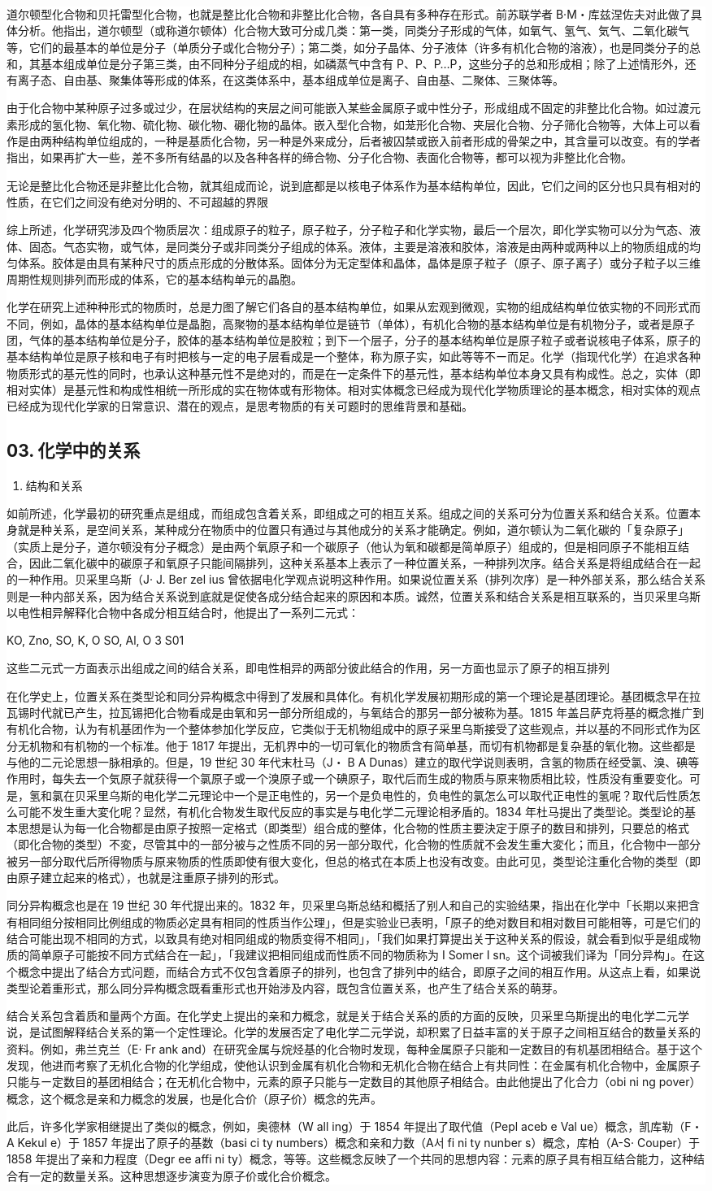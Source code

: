道尔顿型化合物和贝托雷型化合物，也就是整比化合物和非整比化合物，各自具有多种存在形式。前苏联学者 B·M・库兹涅佐夫对此做了具体分析。他指出，道尔顿型（或称道尔顿体）化合物大致可分成几类：第一类，同类分子形成的气体，如氧气、氢气、気气、二氧化碳气等，它们的最基本的单位是分子（单质分子或化合物分子）；第二类，如分子晶体、分子液体（许多有机化合物的溶液），也是同类分子的总和，其基本组成单位是分子第三类，由不同种分子组成的相，如磷蒸气中含有 P、P、P…P，这些分子的总和形成相；除了上述情形外，还有离子态、自由基、聚集体等形成的体系，在这类体系中，基本组成单位是离子、自由基、二聚体、三聚体等。

由于化合物中某种原子过多或过少，在层状结构的夹层之间可能嵌入某些金属原子或中性分子，形成组成不固定的非整比化合物。如过渡元素形成的氢化物、氧化物、硫化物、碳化物、硼化物的晶体。嵌入型化合物，如茏形化合物、夹层化合物、分子筛化合物等，大体上可以看作是由两种结构单位组成的，一种是基质化合物，另一种是外来成分，后者被囚禁或嵌入前者形成的骨架之中，其含量可以改变。有的学者指出，如果再扩大一些，差不多所有结晶的以及各种各样的缔合物、分子化合物、表面化合物等，都可以视为非整比化合物。

无论是整比化合物还是非整比化合物，就其组成而论，说到底都是以核电子体系作为基本结构单位，因此，它们之间的区分也只具有相对的性质，在它们之间没有绝对分明的、不可超越的界限

综上所述，化学研究涉及四个物质层次：组成原子的粒子，原子粒子，分子粒子和化学实物，最后一个层次，即化学实物可以分为气态、液体、固态。气态实物，或气体，是同类分子或非同类分子组成的体系。液体，主要是溶液和胶体，溶液是由两种或两种以上的物质组成的均匀体系。胶体是由具有某种尺寸的质点形成的分散体系。固体分为无定型体和晶体，晶体是原子粒子（原子、原子离子）或分子粒子以三维周期性规则排列而形成的体系，它的基本结构单元的晶胞。

化学在研究上述种种形式的物质时，总是力图了解它们各自的基本结构单位，如果从宏观到微观，实物的组成结构单位依实物的不同形式而不同，例如，晶体的基本结构单位是晶胞，高聚物的基本结构单位是链节（单体），有机化合物的基本结构单位是有机物分子，或者是原子团，气体的基本结构单位是分子，胶体的基本结构单位是胶粒；到下一个层子，分子的基本结构单位是原子粒子或者说核电子体系，原子的基本结构单位是原子核和电子有时把核与一定的电子层看成是一个整体，称为原子实，如此等等不ー而足。化学（指现代化学）在追求各种物质形式的基元性的同时，也承认这种基元性不是绝对的，而是在一定条件下的基元性，基本结构单位本身又具有构成性。总之，实体（即相对实体）是基元性和构成性相统一所形成的实在物体或有形物体。相对实体概念已经成为现代化学物质理论的基本概念，相对实体的观点已经成为现代化学家的日常意识、潜在的观点，是思考物质的有关可题时的思维背景和基础。

## 03. 化学中的关系

1. 结构和关系

如前所述，化学最初的研究重点是组成，而组成包含着关系，即组成之可的相互关系。组成之间的关系可分为位置关系和结合关系。位置本身就是种关系，是空间关系，某种成分在物质中的位置只有通过与其他成分的关系才能确定。例如，道尔顿认为二氧化碳的「复杂原子」（实质上是分子，道尔顿没有分子概念）是由两个氧原子和一个碳原子（他认为氧和碳都是简单原子）组成的，但是相同原子不能相互结合，因此二氧化碳中的碳原子和氧原子只能间隔排列，这种关系基本上表示了一种位置关系，一种排列次序。结合关系是将组成结合在一起的一种作用。贝采里乌斯（J· J. Ber zel ius 曾依据电化学观点说明这种作用。如果说位置关系（排列次序）是一种外部关系，那么结合关系则是一种内部关系，因为结合关系说到底就是促使各成分结合起来的原因和本质。诚然，位置关系和结合关系是相互联系的，当贝采里乌斯以电性相异解释化合物中各成分相互结合时，他提出了一系列二元式：

KO, Zno, SO, K, O SO, Al, O 3 S01

这些二元式一方面表示出组成之间的结合关系，即电性相异的两部分彼此结合的作用，另一方面也显示了原子的相互排列

在化学史上，位置关系在类型论和同分异构概念中得到了发展和具体化。有机化学发展初期形成的第一个理论是基团理论。基团概念早在拉瓦锡时代就已产生，拉瓦锡把化合物看成是由氧和另一部分所组成的，与氧结合的那另一部分被称为基。1815 年盖吕萨克将基的概念推广到有机化合物，认为有机基团作为一个整体参加化学反应，它类似于无机物组成中的原子采里乌斯接受了这些观点，并以基的不同形式作为区分无机物和有机物的一个标准。他于 1817 年提出，无机界中的一切可氧化的物质含有简单基，而切有机物都是复杂基的氧化物。这些都是与他的二元论思想一脉相承的。但是，19 世纪 30 年代末杜马（J・ B A Dunas）建立的取代学说则表明，含氢的物质在经受氯、溴、碘等作用时，每失去一个気原子就获得一个氯原子或一个溴原子或一个碘原子，取代后而生成的物质与原来物质相比较，性质没有重要变化。可是，氢和氯在贝采里乌斯的电化学二元理论中一个是正电性的，另一个是负电性的，负电性的氯怎么可以取代正电性的氢呢？取代后性质怎么可能不发生重大変化呢？显然，有机化合物发生取代反应的事实是与电化学二元理论相矛盾的。1834 年杜马提出了类型论。类型论的基本思想是认为每一化合物都是由原子按照一定格式（即类型）组合成的整体，化合物的性质主要決定于原子的数目和排列，只要总的格式（即化合物的类型）不変，尽管其中的一部分被与之性质不同的另一部分取代，化合物的性质就不会发生重大変化；而且，化合物中一部分被另一部分取代后所得物质与原来物质的性质即使有很大变化，但总的格式在本质上也没有改变。由此可见，类型论注重化合物的类型（即由原子建立起来的格式），也就是注重原子排列的形式。

同分异构概念也是在 19 世纪 30 年代提出来的。1832 年，贝采里乌斯总结和概括了别人和自己的实验结果，指出在化学中「长期以来把含有相同组分按相同比例组成的物质必定具有相同的性质当作公理」，但是实验业已表明，「原子的绝对数目和相对数目可能相等，可是它们的结合可能出现不相同的方式，以致具有绝对相同组成的物质变得不相同」，「我们如果打算提出关于这种关系的假设，就会看到似乎是组成物质的简单原子可能按不同方式结合在一起」，「我建议把相同组成而性质不同的物质称为 I Somer I sn。这个词被我们译为「同分异构」。在这个概念中提出了结合方式问题，而结合方式不仅包含着原子的排列，也包含了排列中的结合，即原子之间的相互作用。从这点上看，如果说类型论着重形式，那么同分异构概念既看重形式也开始涉及内容，既包含位置关系，也产生了结合关系的萌芽。

结合关系包含着质和量两个方面。在化学史上提出的亲和力概念，就是关于结合关系的质的方面的反映，贝采里乌斯提出的电化学二元学说，是试图解释结合关系的第一个定性理论。化学的发展否定了电化学二元学说，却积累了日益丰富的关于原子之间相互结合的数量关系的资料。例如，弗兰克兰（E· Fr ank and）在研究金属与烷烃基的化合物时发现，每种金属原子只能和一定数目的有机基团相结合。基于这个发现，他进而考察了无机化合物的化学组成，使他认识到金属有机化合物和无机化合物在结合上有共同性：在金属有机化合物中，金属原子只能与ー定数目的基团相结合；在无机化合物中，元素的原子只能与一定数目的其他原子相结合。由此他提出了化合力（obi ni ng pover）概念，这个概念是亲和力概念的发展，也是化合价（原子价）概念的先声。

此后，许多化学家相继提出了类似的概念，例如，奥德林（W all ing）于 1854 年提出了取代值（Pepl aceb e Val ue）概念，凯库勒（F・ A Kekul e）于 1857 年提出了原子的基数（basi ci ty numbers）概念和亲和力数（A서 fi ni ty nunber s）概念，库柏（A-S· Couper）于 1858 年提出了亲和力程度（Degr ee affi ni ty）概念，等等。这些概念反映了一个共同的思想内容：元素的原子具有相互结合能力，这种结合有一定的数量关系。这种思想逐步演变为原子价或化合价概念。
